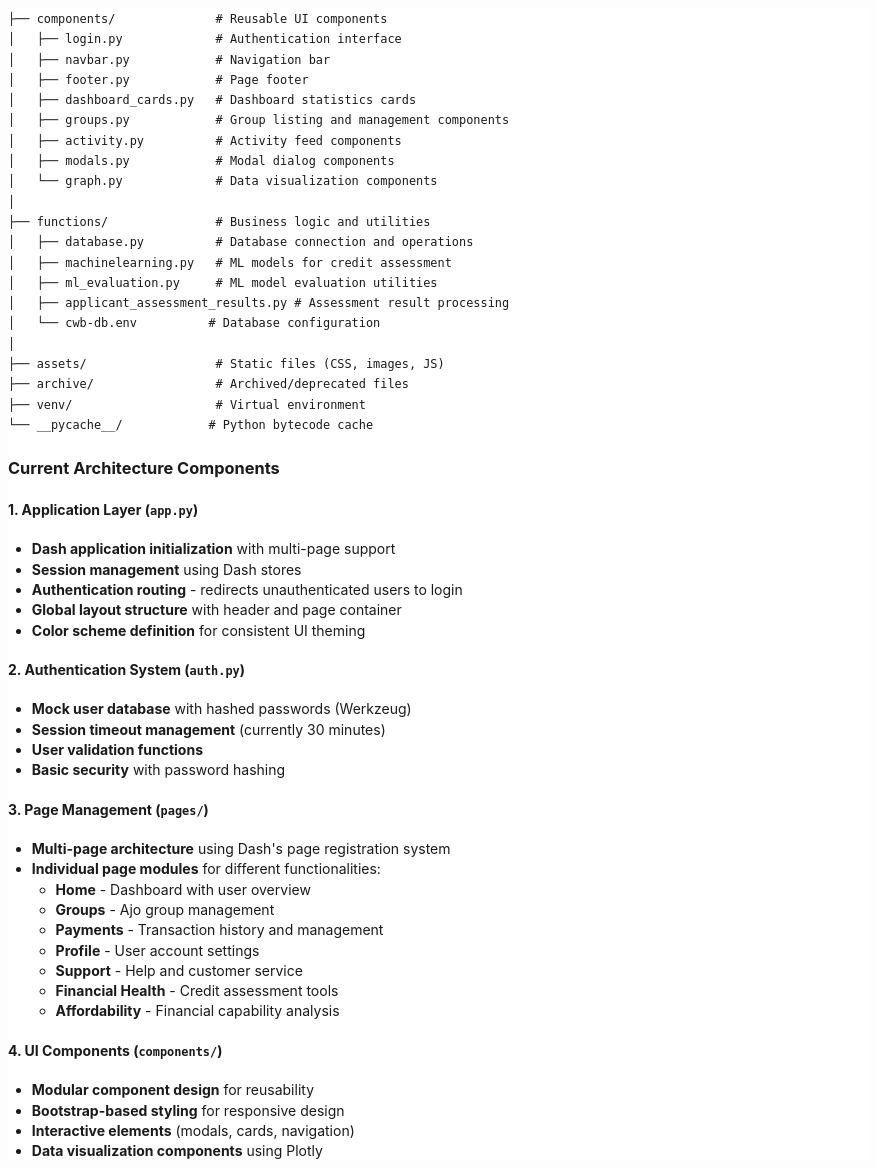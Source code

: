 ```
├── components/              # Reusable UI components
│   ├── login.py             # Authentication interface
│   ├── navbar.py            # Navigation bar
│   ├── footer.py            # Page footer
│   ├── dashboard_cards.py   # Dashboard statistics cards
│   ├── groups.py            # Group listing and management components
│   ├── activity.py          # Activity feed components
│   ├── modals.py            # Modal dialog components
│   └── graph.py             # Data visualization components
│
├── functions/               # Business logic and utilities
│   ├── database.py          # Database connection and operations
│   ├── machinelearning.py   # ML models for credit assessment
│   ├── ml_evaluation.py     # ML model evaluation utilities
│   ├── applicant_assessment_results.py # Assessment result processing
│   └── cwb-db.env          # Database configuration
│
├── assets/                  # Static files (CSS, images, JS)
├── archive/                 # Archived/deprecated files
├── venv/                    # Virtual environment
└── __pycache__/            # Python bytecode cache
```

### Current Architecture Components

#### 1. **Application Layer** (`app.py`)
- **Dash application initialization** with multi-page support
- **Session management** using Dash stores
- **Authentication routing** - redirects unauthenticated users to login
- **Global layout structure** with header and page container
- **Color scheme definition** for consistent UI theming

#### 2. **Authentication System** (`auth.py`)
- **Mock user database** with hashed passwords (Werkzeug)
- **Session timeout management** (currently 30 minutes)
- **User validation functions**
- **Basic security** with password hashing

#### 3. **Page Management** (`pages/`)
- **Multi-page architecture** using Dash's page registration system
- **Individual page modules** for different functionalities:
  - **Home** - Dashboard with user overview
  - **Groups** - Ajo group management
  - **Payments** - Transaction history and management
  - **Profile** - User account settings
  - **Support** - Help and customer service
  - **Financial Health** - Credit assessment tools
  - **Affordability** - Financial capability analysis

#### 4. **UI Components** (`components/`)
- **Modular component design** for reusability
- **Bootstrap-based styling** for responsive design
- **Interactive elements** (modals, cards, navigation)
- **Data visualization components** using Plotly
